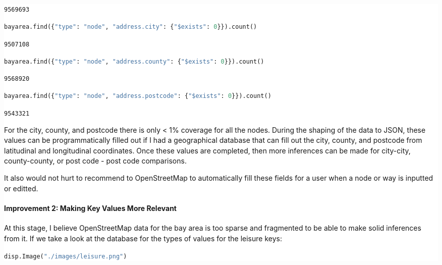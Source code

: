 


    9569693




```python
bayarea.find({"type": "node", "address.city": {"$exists": 0}}).count()
```




    9507108




```python
bayarea.find({"type": "node", "address.county": {"$exists": 0}}).count()
```




    9568920




```python
bayarea.find({"type": "node", "address.postcode": {"$exists": 0}}).count()
```




    9543321



For the city, county, and postcode there is only < 1% coverage for all the nodes. During the shaping of the data to JSON, these values can be programmatically filled out if I had a geographical database that can fill out the city, county, and postcode from latitudinal and longitudinal coordinates. Once these values are completed, then more inferences can be made for city-city, county-county, or post code - post code comparisons.

It also would not hurt to recommend to OpenStreetMap to automatically fill these fields for a user when a node or way is inputted or editted.

#### Improvement 2: Making Key Values More Relevant

At this stage, I believe OpenStreetMap data for the bay area is too sparse and fragmented to be able to make solid inferences from it. If we take a look at the database for the types of values for the leisure keys: 


```python
disp.Image("./images/leisure.png")
```



